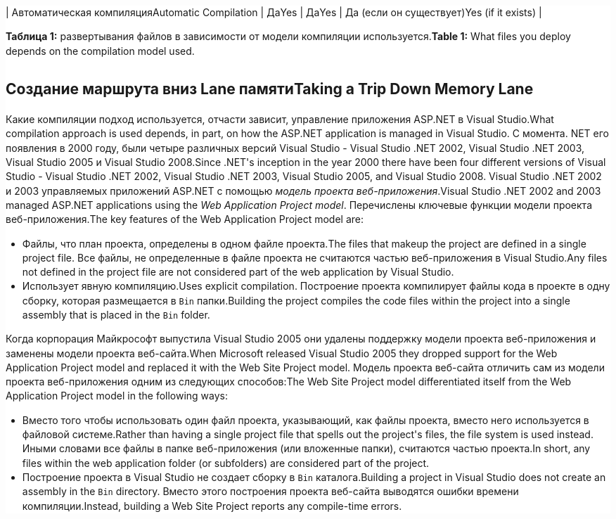 | <span data-ttu-id="e2114-147">Автоматическая компиляция</span><span class="sxs-lookup"><span data-stu-id="e2114-147">Automatic Compilation</span></span> | <span data-ttu-id="e2114-148">Да</span><span class="sxs-lookup"><span data-stu-id="e2114-148">Yes</span></span> | <span data-ttu-id="e2114-149">Да</span><span class="sxs-lookup"><span data-stu-id="e2114-149">Yes</span></span> | <span data-ttu-id="e2114-150">Да (если он существует)</span><span class="sxs-lookup"><span data-stu-id="e2114-150">Yes (if it exists)</span></span> |

<span data-ttu-id="e2114-151">**Таблица 1:** развертывания файлов в зависимости от модели компиляции используется.</span><span class="sxs-lookup"><span data-stu-id="e2114-151">**Table 1:** What files you deploy depends on the compilation model used.</span></span>

## <a name="taking-a-trip-down-memory-lane"></a><span data-ttu-id="e2114-152">Создание маршрута вниз Lane памяти</span><span class="sxs-lookup"><span data-stu-id="e2114-152">Taking a Trip Down Memory Lane</span></span>

<span data-ttu-id="e2114-153">Какие компиляции подход используется, отчасти зависит, управление приложения ASP.NET в Visual Studio.</span><span class="sxs-lookup"><span data-stu-id="e2114-153">What compilation approach is used depends, in part, on how the ASP.NET application is managed in Visual Studio.</span></span> <span data-ttu-id="e2114-154">С момента. NET его появления в 2000 году, были четыре различных версий Visual Studio - Visual Studio .NET 2002, Visual Studio .NET 2003, Visual Studio 2005 и Visual Studio 2008.</span><span class="sxs-lookup"><span data-stu-id="e2114-154">Since .NET's inception in the year 2000 there have been four different versions of Visual Studio - Visual Studio .NET 2002, Visual Studio .NET 2003, Visual Studio 2005, and Visual Studio 2008.</span></span> <span data-ttu-id="e2114-155">Visual Studio .NET 2002 и 2003 управляемых приложений ASP.NET с помощью *модель проекта веб-приложения*.</span><span class="sxs-lookup"><span data-stu-id="e2114-155">Visual Studio .NET 2002 and 2003 managed ASP.NET applications using the *Web Application Project model*.</span></span> <span data-ttu-id="e2114-156">Перечислены ключевые функции модели проекта веб-приложения.</span><span class="sxs-lookup"><span data-stu-id="e2114-156">The key features of the Web Application Project model are:</span></span>

- <span data-ttu-id="e2114-157">Файлы, что план проекта, определены в одном файле проекта.</span><span class="sxs-lookup"><span data-stu-id="e2114-157">The files that makeup the project are defined in a single project file.</span></span> <span data-ttu-id="e2114-158">Все файлы, не определенные в файле проекта не считаются частью веб-приложения в Visual Studio.</span><span class="sxs-lookup"><span data-stu-id="e2114-158">Any files not defined in the project file are not considered part of the web application by Visual Studio.</span></span>
- <span data-ttu-id="e2114-159">Использует явную компиляцию.</span><span class="sxs-lookup"><span data-stu-id="e2114-159">Uses explicit compilation.</span></span> <span data-ttu-id="e2114-160">Построение проекта компилирует файлы кода в проекте в одну сборку, которая размещается в `Bin` папки.</span><span class="sxs-lookup"><span data-stu-id="e2114-160">Building the project compiles the code files within the project into a single assembly that is placed in the `Bin` folder.</span></span>

<span data-ttu-id="e2114-161">Когда корпорация Майкрософт выпустила Visual Studio 2005 они удалены поддержку модели проекта веб-приложения и заменены модели проекта веб-сайта.</span><span class="sxs-lookup"><span data-stu-id="e2114-161">When Microsoft released Visual Studio 2005 they dropped support for the Web Application Project model and replaced it with the Web Site Project model.</span></span> <span data-ttu-id="e2114-162">Модель проекта веб-сайта отличить сам из модели проекта веб-приложения одним из следующих способов:</span><span class="sxs-lookup"><span data-stu-id="e2114-162">The Web Site Project model differentiated itself from the Web Application Project model in the following ways:</span></span>

- <span data-ttu-id="e2114-163">Вместо того чтобы использовать один файл проекта, указывающий, как файлы проекта, вместо него используется в файловой системе.</span><span class="sxs-lookup"><span data-stu-id="e2114-163">Rather than having a single project file that spells out the project's files, the file system is used instead.</span></span> <span data-ttu-id="e2114-164">Иными словами все файлы в папке веб-приложения (или вложенные папки), считаются частью проекта.</span><span class="sxs-lookup"><span data-stu-id="e2114-164">In short, any files within the web application folder (or subfolders) are considered part of the project.</span></span>
- <span data-ttu-id="e2114-165">Построение проекта в Visual Studio не создает сборку в `Bin` каталога.</span><span class="sxs-lookup"><span data-stu-id="e2114-165">Building a project in Visual Studio does not create an assembly in the `Bin` directory.</span></span> <span data-ttu-id="e2114-166">Вместо этого построения проекта веб-сайта выводятся ошибки времени компиляции.</span><span class="sxs-lookup"><span data-stu-id="e2114-166">Instead, building a Web Site Project reports any compile-time errors.</span></span>
